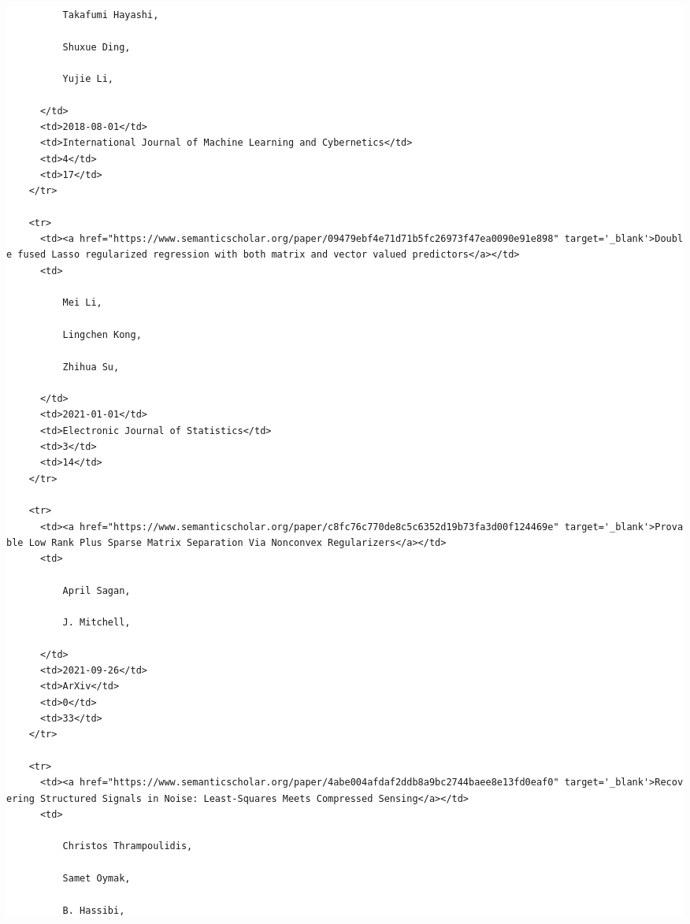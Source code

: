               Takafumi Hayashi,
            
              Shuxue Ding,
            
              Yujie Li,
            
          </td>
          <td>2018-08-01</td>
          <td>International Journal of Machine Learning and Cybernetics</td>
          <td>4</td>
          <td>17</td>
        </tr>
    
        <tr>
          <td><a href="https://www.semanticscholar.org/paper/09479ebf4e71d71b5fc26973f47ea0090e91e898" target='_blank'>Double fused Lasso regularized regression with both matrix and vector valued predictors</a></td>
          <td>
            
              Mei Li,
            
              Lingchen Kong,
            
              Zhihua Su,
            
          </td>
          <td>2021-01-01</td>
          <td>Electronic Journal of Statistics</td>
          <td>3</td>
          <td>14</td>
        </tr>
    
        <tr>
          <td><a href="https://www.semanticscholar.org/paper/c8fc76c770de8c5c6352d19b73fa3d00f124469e" target='_blank'>Provable Low Rank Plus Sparse Matrix Separation Via Nonconvex Regularizers</a></td>
          <td>
            
              April Sagan,
            
              J. Mitchell,
            
          </td>
          <td>2021-09-26</td>
          <td>ArXiv</td>
          <td>0</td>
          <td>33</td>
        </tr>
    
        <tr>
          <td><a href="https://www.semanticscholar.org/paper/4abe004afdaf2ddb8a9bc2744baee8e13fd0eaf0" target='_blank'>Recovering Structured Signals in Noise: Least-Squares Meets Compressed Sensing</a></td>
          <td>
            
              Christos Thrampoulidis,
            
              Samet Oymak,
            
              B. Hassibi,
            